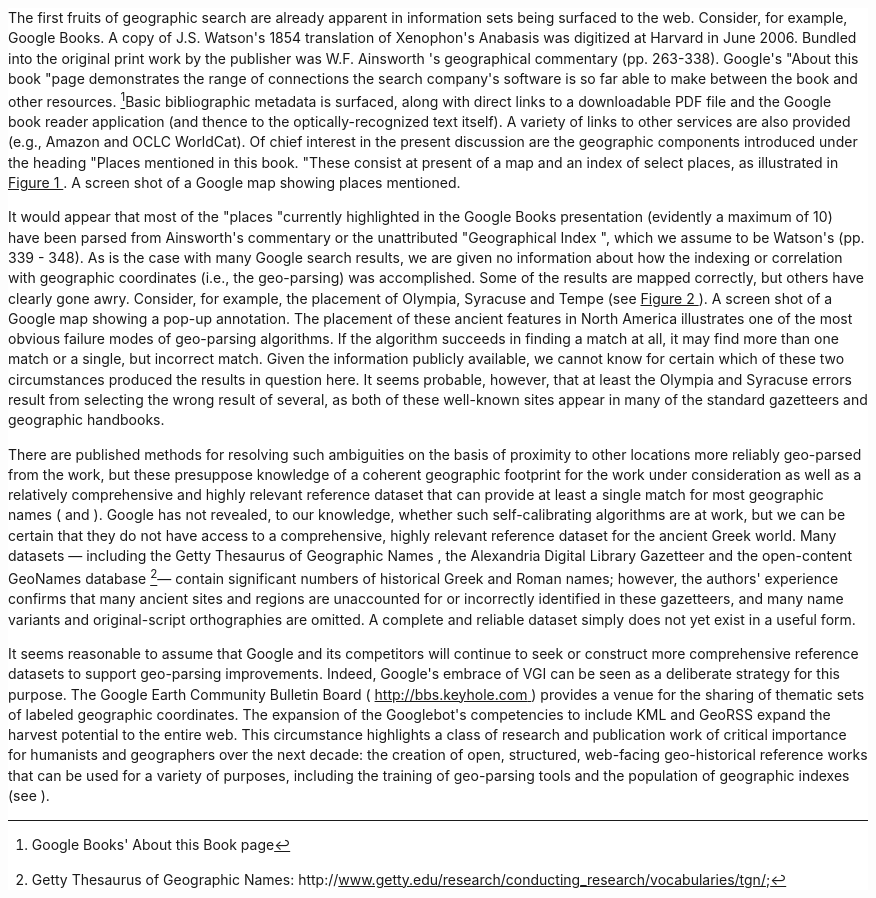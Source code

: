 The first fruits of geographic search are already apparent in information sets being surfaced to the web. Consider, for example, Google Books. A copy of J.S. Watson's 1854 translation of Xenophon's Anabasis was digitized at Harvard in June 2006. Bundled into the original print work by the publisher was W.F. Ainsworth 's geographical commentary (pp. 263-338). Google's "About this book "page demonstrates the range of connections the search company's software is so far able to make between the book and other resources. [^7]Basic bibliographic metadata is surfaced, along with direct links to a downloadable PDF file and the Google book reader application (and thence to the optically-recognized text itself). A variety of links to other services are also provided (e.g., Amazon and OCLC WorldCat). Of chief interest in the present discussion are the geographic components introduced under the heading "Places mentioned in this book. "These consist at present of a map and an index of select places, as illustrated in [Figure 1 ](#figure1). A screen shot of a Google map showing places mentioned. 

It would appear that most of the "places "currently highlighted in the Google Books presentation (evidently a maximum of 10) have been parsed from Ainsworth's commentary or the unattributed "Geographical Index ", which we assume to be Watson's (pp. 339 - 348). As is the case with many Google search results, we are given no information about how the indexing or correlation with geographic coordinates (i.e., the geo-parsing) was accomplished. Some of the results are mapped correctly, but others have clearly gone awry. Consider, for example, the placement of Olympia, Syracuse and Tempe (see [Figure 2 ](#figure2)). A screen shot of a Google map showing a pop-up annotation. The placement of these ancient features in North America illustrates one of the most obvious failure modes of geo-parsing algorithms. If the algorithm succeeds in finding a match at all, it may find more than one match or a single, but incorrect match. Given the information publicly available, we cannot know for certain which of these two circumstances produced the results in question here. It seems probable, however, that at least the Olympia and Syracuse errors result from selecting the wrong result of several, as both of these well-known sites appear in many of the standard gazetteers and geographic handbooks. 

There are published methods for resolving such ambiguities on the basis of proximity to other locations more reliably geo-parsed from the work, but these presuppose knowledge of a coherent geographic footprint for the work under consideration as well as a relatively comprehensive and highly relevant reference dataset that can provide at least a single match for most geographic names ( and ). Google has not revealed, to our knowledge, whether such self-calibrating algorithms are at work, but we can be certain that they do not have access to a comprehensive, highly relevant reference dataset for the ancient Greek world. Many datasets — including the Getty Thesaurus of Geographic Names , the Alexandria Digital Library Gazetteer and the open-content GeoNames database [^8]— contain significant numbers of historical Greek and Roman names; however, the authors' experience confirms that many ancient sites and regions are unaccounted for or incorrectly identified in these gazetteers, and many name variants and original-script orthographies are omitted. A complete and reliable dataset simply does not yet exist in a useful form. 

It seems reasonable to assume that Google and its competitors will continue to seek or construct more comprehensive reference datasets to support geo-parsing improvements. Indeed, Google's embrace of VGI can be seen as a deliberate strategy for this purpose. The Google Earth Community Bulletin Board ( [http://bbs.keyhole.com ](http://bbs.keyhole.com)) provides a venue for the sharing of thematic sets of labeled geographic coordinates. The expansion of the Googlebot's competencies to include KML and GeoRSS expand the harvest potential to the entire web. This circumstance highlights a class of research and publication work of critical importance for humanists and geographers over the next decade: the creation of open, structured, web-facing geo-historical reference works that can be used for a variety of purposes, including the training of geo-parsing tools and the population of geographic indexes (see ). 


[^2]: The definitive publication of the so-called Miliarium Lyciae
[^3]: An
[^4]: It is not our intent to imply, by this formulation, that we reject
[^5]: A major conference
[^6]: The Perseus Digital Library team at
[^7]: Google Books' About this Book page
[^8]: Getty Thesaurus of Geographic Names: http://​www.getty.edu/​research/​conducting_research/​vocabularies/tgn/;
[^9]: As it appeared in September 2007 at http://​www.google.com/corporate/.
[^10]: The
[^11]: To our knowledge, there is
[^12]: Announcing
[^13]: See ; Crane 2001, pp. 6,8 and figures 3-5, 8-11; ; ; .
[^14]: Perseus Web
[^15]: New
[^16]:  assesses some aspects of the state-of-the-art and
[^17]: Google Earth provides this functionality in
[^18]: Our own
[^19]: It would be naïve for us to
[^20]: REpresentational
[^21]: In private correspondence with
[^22]: See above, and note 3.
[^23]: The publicly
[^24]: Of course the primary source of delay for RAGE was the lack of
[^25]: The original Pleiades proposal, written in 2005, anticipated that the